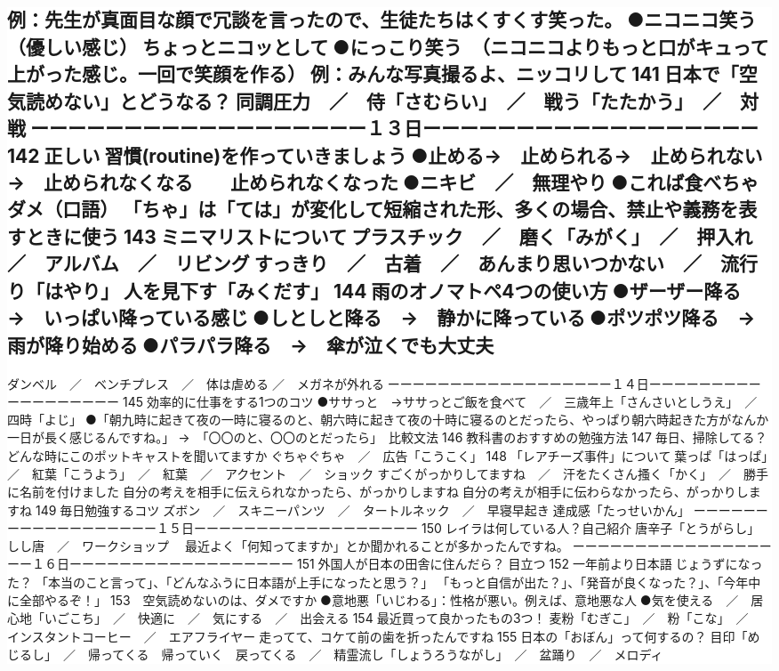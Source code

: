例：先生が真面目な顔で冗談を言ったので、生徒たちはくすくす笑った。
●ニコニコ笑う　（優しい感じ）
ちょっとニコッとして
●にっこり笑う　（ニコニコよりもっと口がキュって上がった感じ。一回で笑顔を作る）
例：みんな写真撮るよ、ニッコリして
141 日本で「空気読めない」とどうなる？
同調圧力　／　侍「さむらい」　／　戦う「たたかう」　／　対戦
ーーーーーーーーーーーーーーーーーー１３日ーーーーーーーーーーーーーーーーーー
142 正しい 習慣(routine)を作っていきましょう
●止める→　止められる→　止められない→　止められなくなる　　止められなくなった
●ニキビ　／　無理やり
●これば食べちゃダメ（口語）
「ちゃ」は「ては」が変化して短縮された形、多くの場合、禁止や義務を表すときに使う
143 ミニマリストについて
プラスチック　／　磨く「みがく」　／　押入れ　／　アルバム　／　リビング
すっきり　／　古着　／　あんまり思いつかない　／　流行り「はやり」
人を見下す「みくだす」
144 雨のオノマトペ4つの使い方
●ザーザー降る　→　いっぱい降っている感じ
●しとしと降る　→　静かに降っている
●ポツポツ降る　→　雨が降り始める
●パラパラ降る　→　傘が泣くでも大丈夫
-------------------------------------------
ダンベル　／　ベンチプレス　／　体は虐める ／　メガネが外れる
ーーーーーーーーーーーーーーーーーー１４日ーーーーーーーーーーーーーーーーーー
145 効率的に仕事をする1つのコツ
●ササっと　→ササっとご飯を食べて　／　三歳年上「さんさいとしうえ」　／　四時「よじ」
●「朝九時に起きて夜の一時に寝るのと、朝六時に起きて夜の十時に寝るのとだったら、やっぱり朝六時起きた方がなんか一日が長く感じるんですね。」
→　「〇〇のと、〇〇のとだったら」　比較文法
146 教科書のおすすめの勉強方法
147 毎日、掃除してる？
どんな時にこのポットキャストを聞いてますか
ぐちゃぐちゃ　／　広告「こうこく」
148 「レアチーズ事件」について
葉っぱ「はっぱ」　／　紅葉「こうよう」　／　紅葉　／　アクセント　／　ショック
すごくがっかりしてますね　／　汗をたくさん搔く「かく」　／　勝手に名前を付けました
自分の考えを相手に伝えられなかったら、がっかりしますね
自分の考えが相手に伝わらなかったら、がっかりしますね
149 毎日勉強するコツ
ズボン　／　スキニーパンツ　／　タートルネック　／　早寝早起き
達成感「たっせいかん」
ーーーーーーーーーーーーーーーーーー１５日ーーーーーーーーーーーーーーーーーー
150 レイラは何している人？自己紹介
唐辛子「とうがらし」　しし唐　／　ワークショップ　
最近よく「何知ってますか」とか聞かれることが多かったんですね。
ーーーーーーーーーーーーーーーーーー１６日ーーーーーーーーーーーーーーーーーー
151 外国人が日本の田舎に住んだら？
目立つ
152 一年前より日本語 じょうずになった？
「本当のこと言って」、「どんなふうに日本語が上手になったと思う？」
「もっと自信が出た？」、「発音が良くなった？」、「今年中に全部やるぞ！」
153　空気読めないのは、ダメですか
●意地悪「いじわる」：性格が悪い。例えば、意地悪な人
●気を使える　／　居心地「いごこち」　／　快適に　／　気にする　／　出会える
154 最近買って良かったもの3つ！
麦粉「むぎこ」　／　粉「こな」　／　インスタントコーヒー　／　エアフライヤー
走ってて、コケて前の歯を折ったんですね
155 日本の「おぼん」って何するの？
目印「めじるし」　／　帰ってくる　帰っていく　戻ってくる　／　精霊流し「しょうろうながし」　／　盆踊り　／　メロディ
